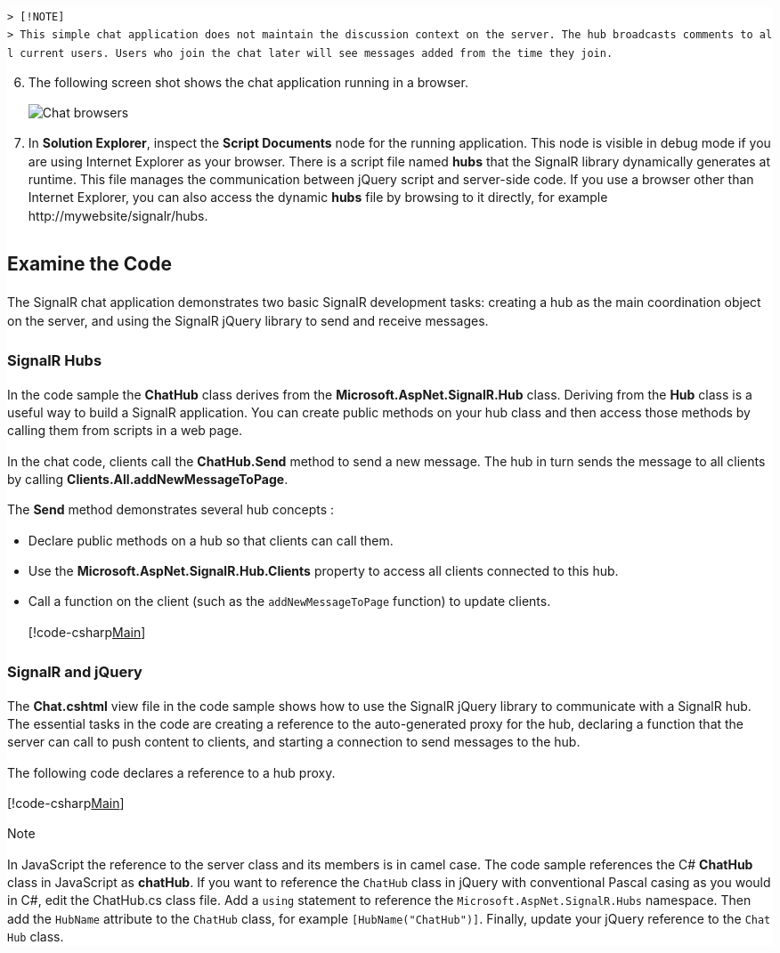     > [!NOTE]
    > This simple chat application does not maintain the discussion context on the server. The hub broadcasts comments to all current users. Users who join the chat later will see messages added from the time they join.
6. The following screen shot shows the chat application running in a browser.

    ![Chat browsers](tutorial-getting-started-with-signalr-and-mvc/_static/image9.png)
7. In **Solution Explorer**, inspect the **Script Documents** node for the running application. This node is visible in debug mode if you are using Internet Explorer as your browser. There is a script file named **hubs** that the SignalR library dynamically generates at runtime. This file manages the communication between jQuery script and server-side code. If you use a browser other than Internet Explorer, you can also access the dynamic **hubs** file by browsing to it directly, for example http://mywebsite/signalr/hubs.

<a id="code"></a>

## Examine the Code

The SignalR chat application demonstrates two basic SignalR development tasks: creating a hub as the main coordination object on the server, and using the SignalR jQuery library to send and receive messages.

### SignalR Hubs

In the code sample the **ChatHub** class derives from the **Microsoft.AspNet.SignalR.Hub** class. Deriving from the **Hub** class is a useful way to build a SignalR application. You can create public methods on your hub class and then access those methods by calling them from scripts in a web page.

In the chat code, clients call the **ChatHub.Send** method to send a new message. The hub in turn sends the message to all clients by calling **Clients.All.addNewMessageToPage**.

The **Send** method demonstrates several hub concepts :

- Declare public methods on a hub so that clients can call them.
- Use the **Microsoft.AspNet.SignalR.Hub.Clients** property to access all clients connected to this hub.
- Call a function on the client (such as the `addNewMessageToPage` function) to update clients.

    [!code-csharp[Main](tutorial-getting-started-with-signalr-and-mvc/samples/sample5.cs)]

### SignalR and jQuery

The **Chat.cshtml** view file in the code sample shows how to use the SignalR jQuery library to communicate with a SignalR hub. The essential tasks in the code are creating a reference to the auto-generated proxy for the hub, declaring a function that the server can call to push content to clients, and starting a connection to send messages to the hub.

The following code declares a reference to a hub proxy.

[!code-csharp[Main](tutorial-getting-started-with-signalr-and-mvc/samples/sample6.cs)]

> [!NOTE]
> In JavaScript the reference to the server class and its members is in camel case. The code sample references the C# **ChatHub** class in JavaScript as **chatHub**. If you want to reference the `ChatHub` class in jQuery with conventional Pascal casing as you would in C#, edit the ChatHub.cs class file. Add a `using` statement to reference the `Microsoft.AspNet.SignalR.Hubs` namespace. Then add the `HubName` attribute to the `ChatHub` class, for example `[HubName("ChatHub")]`. Finally, update your jQuery reference to the `ChatHub` class.
